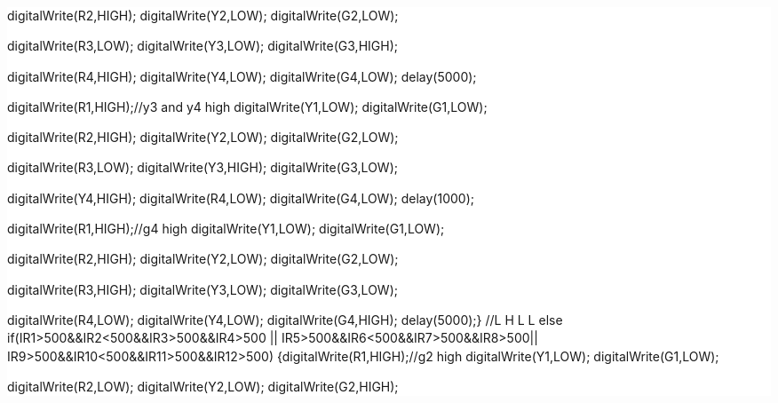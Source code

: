  digitalWrite(R2,HIGH);
digitalWrite(Y2,LOW);
  digitalWrite(G2,LOW);
  
  digitalWrite(R3,LOW);
  digitalWrite(Y3,LOW);
  digitalWrite(G3,HIGH);
 
  digitalWrite(R4,HIGH);
 digitalWrite(Y4,LOW);
  digitalWrite(G4,LOW);
  delay(5000);

  digitalWrite(R1,HIGH);//y3 and y4 high
digitalWrite(Y1,LOW);
  digitalWrite(G1,LOW);

  digitalWrite(R2,HIGH);
 digitalWrite(Y2,LOW);
  digitalWrite(G2,LOW);
 
  digitalWrite(R3,LOW);
    digitalWrite(Y3,HIGH);
 digitalWrite(G3,LOW);
 
  digitalWrite(Y4,HIGH);
 digitalWrite(R4,LOW);
  digitalWrite(G4,LOW);
delay(1000);
 
  digitalWrite(R1,HIGH);//g4 high
  digitalWrite(Y1,LOW);
  digitalWrite(G1,LOW);
  
  digitalWrite(R2,HIGH);
  digitalWrite(Y2,LOW);
  digitalWrite(G2,LOW);

  digitalWrite(R3,HIGH);
  digitalWrite(Y3,LOW);
  digitalWrite(G3,LOW);
  
  digitalWrite(R4,LOW);
  digitalWrite(Y4,LOW);
  digitalWrite(G4,HIGH);
  delay(5000);}
 //L H L L 
 else if(IR1>500&&IR2<500&&IR3>500&&IR4>500
        || IR5>500&&IR6<500&&IR7>500&&IR8>500||
         IR9>500&&IR10<500&&IR11>500&&IR12>500)
  {digitalWrite(R1,HIGH);//g2 high
  digitalWrite(Y1,LOW);
  digitalWrite(G1,LOW);
  
  digitalWrite(R2,LOW);
  digitalWrite(Y2,LOW);
  digitalWrite(G2,HIGH);
 